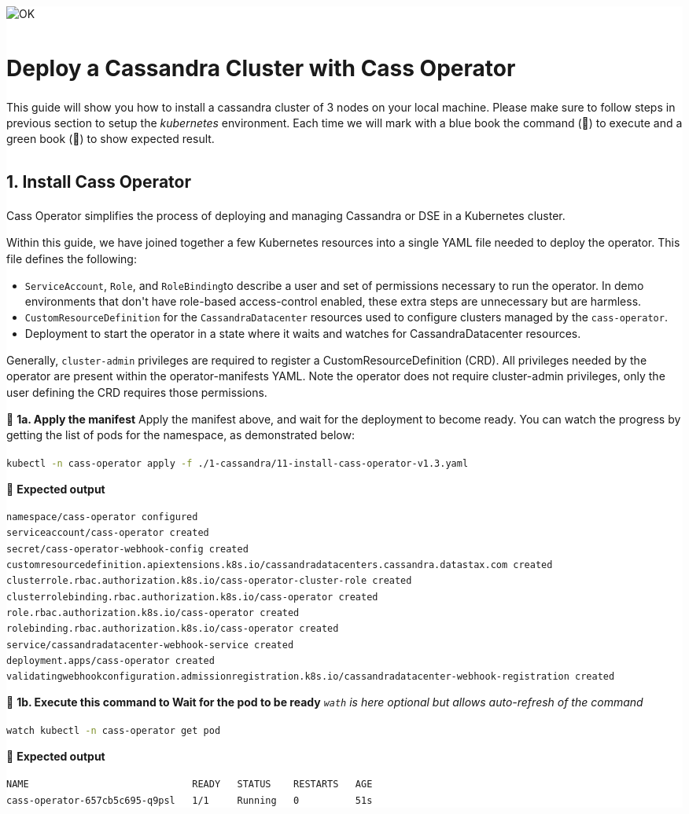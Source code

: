 
![OK](https://github.com/DataStax-Academy/kubecon-cassandra-workshop/blob/master/3-materials/images/00-screenplay.png?raw=true)

# Deploy a Cassandra Cluster with Cass Operator

This guide will show you how to install a cassandra cluster of 3 nodes on your local machine. Please make sure to follow steps in previous section to setup the *kubernetes* environment. Each time we will mark with a blue book the command (📘) to execute and a green book (📗) to show expected result.

## 1. Install Cass Operator

Cass Operator simplifies the process of deploying and managing Cassandra or DSE in a Kubernetes cluster.

Within this guide, we have joined together a few Kubernetes resources into a single YAML file needed to deploy the operator. This file defines the following:

- `ServiceAccount`, `Role`, and `RoleBinding`to describe a user and set of permissions necessary to run the operator. In demo environments that don't have role-based access-control enabled, these extra steps are unnecessary but are harmless.
- `CustomResourceDefinition` for the `CassandraDatacenter` resources used to configure clusters managed by the `cass-operator`.
- Deployment to start the operator in a state where it waits and watches for CassandraDatacenter resources.

Generally, `cluster-admin` privileges are required to register a CustomResourceDefinition (CRD). All privileges needed by the operator are present within the operator-manifests YAML. Note the operator does not require cluster-admin privileges, only the user defining the CRD requires those permissions.

📘 **1a. Apply the manifest**
Apply the manifest above, and wait for the deployment to become ready. You can watch the progress by getting the list of pods for the namespace, as demonstrated below:
```bash
kubectl -n cass-operator apply -f ./1-cassandra/11-install-cass-operator-v1.3.yaml
```
📗 **Expected output**
```bash
namespace/cass-operator configured
serviceaccount/cass-operator created
secret/cass-operator-webhook-config created
customresourcedefinition.apiextensions.k8s.io/cassandradatacenters.cassandra.datastax.com created
clusterrole.rbac.authorization.k8s.io/cass-operator-cluster-role created
clusterrolebinding.rbac.authorization.k8s.io/cass-operator created
role.rbac.authorization.k8s.io/cass-operator created
rolebinding.rbac.authorization.k8s.io/cass-operator created
service/cassandradatacenter-webhook-service created
deployment.apps/cass-operator created
validatingwebhookconfiguration.admissionregistration.k8s.io/cassandradatacenter-webhook-registration created
```

📘 **1b. Execute this command to Wait for the pod to be ready**
*`wath` is here optional but allows  auto-refresh of the command*
```bash
watch kubectl -n cass-operator get pod
```
📗 **Expected output**
```bash
NAME                             READY   STATUS    RESTARTS   AGE
cass-operator-657cb5c695-q9psl   1/1     Running   0          51s
```
